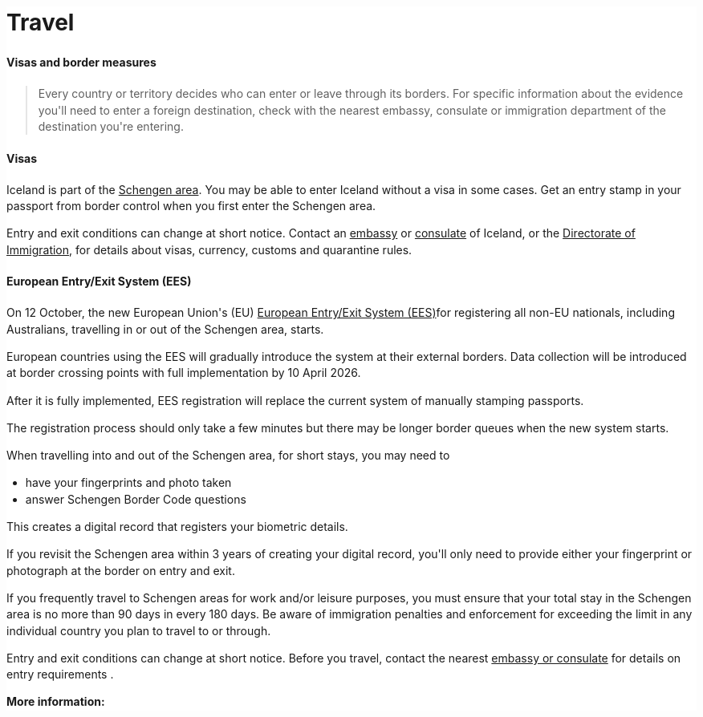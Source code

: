 # Travel

#### Visas and border measures

> Every country or territory decides who can enter or leave through its borders. For specific information about the evidence you'll need to enter a foreign destination, check with the nearest embassy, consulate or immigration department of the destination you're entering.

#### Visas

Iceland is part of the [Schengen area](/before-you-go/basics/visas-and-entry-requirements-europe-and-schengen-area "Visas and entry requirements in Europe and the Schengen Area"). You may be able to enter Iceland without a visa in some cases. Get an entry stamp in your passport from border control when you first enter the Schengen area.

Entry and exit conditions can change at short notice. Contact an [embassy](https://protocol.dfat.gov.au/Public/Missions/90) or [consulate](https://protocol.dfat.gov.au/Public/Consulates/90/State) of Iceland, or the [Directorate of Immigration](https://island.is/en/o/directorate-of-immigration), for details about visas, currency, customs and quarantine rules.

#### European Entry/Exit System (EES)

On 12 October, the new European Union's (EU) [European Entry/Exit System (EES)](https://travel-europe.europa.eu/en/ees)for registering all non-EU nationals, including Australians, travelling in or out of the Schengen area, starts.

European countries using the EES will gradually introduce the system at their external borders. Data collection will be introduced at border crossing points with full implementation by 10 April 2026.

After it is fully implemented, EES registration will replace the current system of manually stamping passports. ​

The registration process should only take a few minutes but there may be longer border queues when the new system starts.

When travelling into and out of the Schengen area, for short stays, you may need to

* have your fingerprints and photo taken
* answer Schengen Border Code questions

This creates a digital record that registers your biometric details.

If you revisit the Schengen area within 3 years of creating your digital record, you'll only need to provide either your fingerprint or photograph at the border on entry and exit.

If you frequently travel to Schengen areas for work and/or leisure purposes, you must ensure that your total stay in the Schengen area is no more than 90 days in every 180 days. Be aware of immigration penalties and enforcement for exceeding the limit in any individual country you plan to travel to or through.

Entry and exit conditions can change at short notice. Before you travel, contact the nearest [embassy or consulate](https://protocol.dfat.gov.au/Public/Missions/23) for details on entry requirements .

**More information:**
